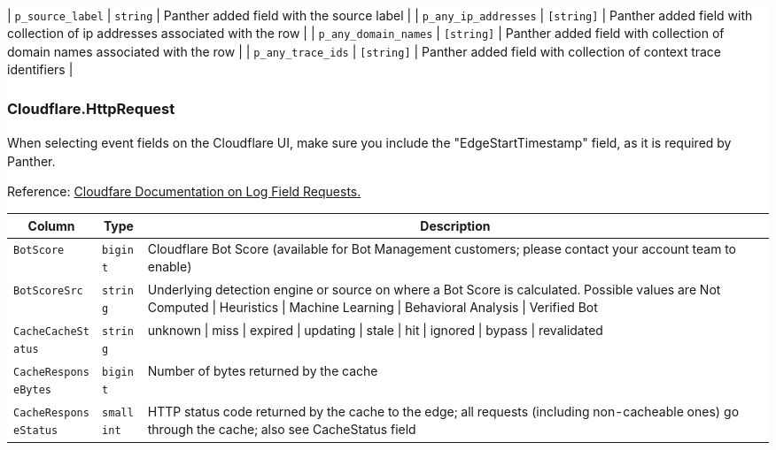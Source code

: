 | `p_source_label`         | `string`              | Panther added field with the source label                                                                                                                                                                                                      |
| `p_any_ip_addresses`     | `[string]`            | Panther added field with collection of ip addresses associated with the row                                                                                                                                                                    |
| `p_any_domain_names`     | `[string]`            | Panther added field with collection of domain names associated with the row                                                                                                                                                                    |
| `p_any_trace_ids`        | `[string]`            | Panther added field with collection of context trace identifiers                                                                                                                                                                               |

### Cloudflare.HttpRequest

When selecting event fields on the Cloudflare UI, make sure you include the "EdgeStartTimestamp" field, as it is required by Panther.&#x20;

Reference: [Cloudfare Documentation on Log Field Requests.](https://developers.cloudflare.com/logs/reference/log-fields/#http-requests)

| Column                           | Type        | Description                                                                                                                                                                                                                                                                                                                                                                                                                                                                                                                                                                            |
| -------------------------------- | ----------- | -------------------------------------------------------------------------------------------------------------------------------------------------------------------------------------------------------------------------------------------------------------------------------------------------------------------------------------------------------------------------------------------------------------------------------------------------------------------------------------------------------------------------------------------------------------------------------------- |
| `BotScore`                       | `bigint`    | Cloudflare Bot Score (available for Bot Management customers; please contact your account team to enable)                                                                                                                                                                                                                                                                                                                                                                                                                                                                              |
| `BotScoreSrc`                    | `string`    | Underlying detection engine or source on where a Bot Score is calculated. Possible values are Not Computed \| Heuristics \| Machine Learning \| Behavioral Analysis \| Verified Bot                                                                                                                                                                                                                                                                                                                                                                                                    |
| `CacheCacheStatus`               | `string`    | unknown \| miss \| expired \| updating \| stale \| hit \| ignored \| bypass \| revalidated                                                                                                                                                                                                                                                                                                                                                                                                                                                                                             |
| `CacheResponseBytes`             | `bigint`    | Number of bytes returned by the cache                                                                                                                                                                                                                                                                                                                                                                                                                                                                                                                                                  |
| `CacheResponseStatus`            | `smallint`  | HTTP status code returned by the cache to the edge; all requests (including non-cacheable ones) go through the cache; also see CacheStatus field                                                                                                                                                                                                                                                                                                                                                                                                                                       |